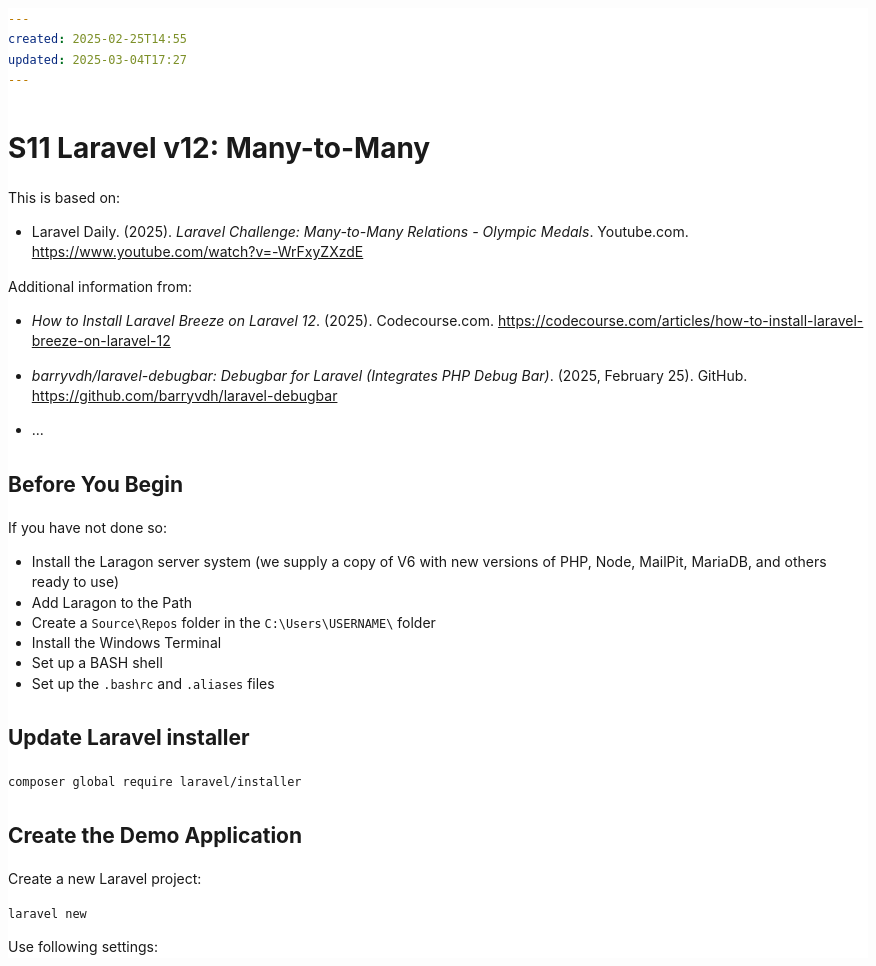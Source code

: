 ```yaml
---
created: 2025-02-25T14:55
updated: 2025-03-04T17:27
---
```

# S11 Laravel v12: Many-to-Many


This is based on:

- Laravel Daily. (2025). _Laravel Challenge: Many-to-Many Relations - Olympic Medals_. Youtube.com. https://www.youtube.com/watch?v=-WrFxyZXzdE



Additional information from:
- _How to Install Laravel Breeze on Laravel 12_. (2025). Codecourse.com. https://codecourse.com/articles/how-to-install-laravel-breeze-on-laravel-12
- _barryvdh/laravel-debugbar: Debugbar for Laravel (Integrates PHP Debug Bar)_. (2025, February 25). GitHub. https://github.com/barryvdh/laravel-debugbar


- ...



## Before You Begin

If you have not done so:
- Install the Laragon server system (we supply a copy of V6 with new versions of PHP, Node, MailPit, MariaDB, and others ready to use)
- Add Laragon to the Path
- Create a `Source\Repos` folder in the `C:\Users\USERNAME\` folder
- Install the Windows Terminal
- Set up a BASH shell
- Set up the `.bashrc` and `.aliases` files


## Update Laravel installer

```shell
composer global require laravel/installer
```


## Create the Demo Application

Create a new Laravel project:

```shell
laravel new
```

Use following settings:
